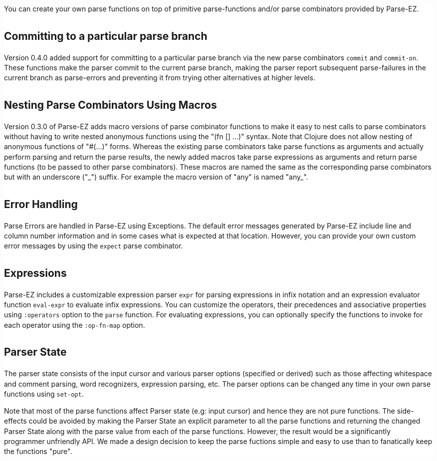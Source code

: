 You can create your own parse functions on top of primitive parse-functions and/or
parse combinators provided by Parse-EZ.

## Committing to a particular parse branch

Version 0.4.0 added support for committing to a particular parse branch via
the new parse combinators `commit` and `commit-on`. These functions make the 
parser commit to the current parse branch, making the parser report subsequent
parse-failures in the current branch as parse-errors and preventing it 
from trying other alternatives at higher levels.

## Nesting Parse Combinators Using Macros

Version 0.3.0 of Parse-EZ adds macro versions of parse combinator functions
to make it easy to nest calls to parse combinators without having to write
nested anonymous functions using the "(fn [] ...)" syntax. Note that Clojure
does not allow nesting of anonymous functions of "#(...)" forms.  Whereas
the existing parse combinators take parse functions as arguments and actually
perform parsing and return the parse results, the newly added macros take 
parse expressions as arguments and return parse functions (to be passed 
to other parse combinators).  These macros are named the same as the 
corresponding parse combinators but with an underscore ("\_") suffix. For example
the macro version of "any" is named "any_".

## Error Handling

Parse Errors are handled in Parse-EZ using Exceptions.  The default error messages generated
by Parse-EZ include line and column number information and in some cases what is expected
at that location.  However, you can provide your own custom error messages by using the
`expect` parse combinator.

## Expressions

Parse-EZ includes a customizable expression parser `expr` for parsing expressions in infix
notation and an expression evaluator function `eval-expr` to evaluate infix expressions.
You can customize the operators, their precedences and associative properties using
`:operators` option to the `parse` function.  For evaluating expressions, you can optionally
specify the functions to invoke for each operator using the `:op-fn-map` option.

## Parser State

The parser state consists of the input cursor and various parser options (specified or derived)
such as those affecting whitespace and comment parsing, word recognizers, expression parsing,
etc.  The parser options can be changed any time in your own parse functions using `set-opt`.

Note that most of the parse functions affect Parser state (e.g: input cursor) and hence they are
not pure functions.  The side-effects could be avoided by making the Parser State an explicit
parameter to all the parse functions and returning the changed Parser State along with the parse
value from each of the parse functions.  However, the result would be a significantly programmer
unfriendly API.  We made a design decision to keep the parse fuctions simple and easy to use
than to fanatically keep the functions "pure".
